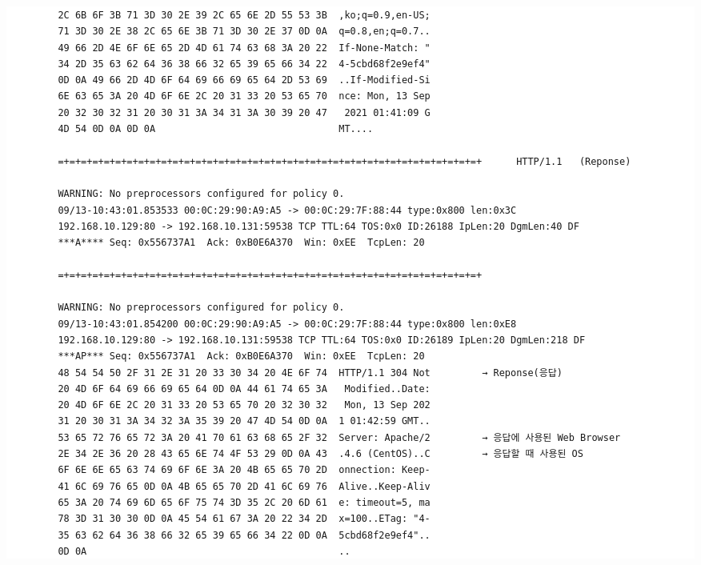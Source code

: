 ```
         2C 6B 6F 3B 71 3D 30 2E 39 2C 65 6E 2D 55 53 3B  ,ko;q=0.9,en-US;
         71 3D 30 2E 38 2C 65 6E 3B 71 3D 30 2E 37 0D 0A  q=0.8,en;q=0.7..
         49 66 2D 4E 6F 6E 65 2D 4D 61 74 63 68 3A 20 22  If-None-Match: "
         34 2D 35 63 62 64 36 38 66 32 65 39 65 66 34 22  4-5cbd68f2e9ef4"
         0D 0A 49 66 2D 4D 6F 64 69 66 69 65 64 2D 53 69  ..If-Modified-Si
         6E 63 65 3A 20 4D 6F 6E 2C 20 31 33 20 53 65 70  nce: Mon, 13 Sep
         20 32 30 32 31 20 30 31 3A 34 31 3A 30 39 20 47   2021 01:41:09 G
         4D 54 0D 0A 0D 0A                                MT....

         =+=+=+=+=+=+=+=+=+=+=+=+=+=+=+=+=+=+=+=+=+=+=+=+=+=+=+=+=+=+=+=+=+=+=+=+=+      HTTP/1.1   (Reponse)

         WARNING: No preprocessors configured for policy 0.
         09/13-10:43:01.853533 00:0C:29:90:A9:A5 -> 00:0C:29:7F:88:44 type:0x800 len:0x3C
         192.168.10.129:80 -> 192.168.10.131:59538 TCP TTL:64 TOS:0x0 ID:26188 IpLen:20 DgmLen:40 DF
         ***A**** Seq: 0x556737A1  Ack: 0xB0E6A370  Win: 0xEE  TcpLen: 20

         =+=+=+=+=+=+=+=+=+=+=+=+=+=+=+=+=+=+=+=+=+=+=+=+=+=+=+=+=+=+=+=+=+=+=+=+=+

         WARNING: No preprocessors configured for policy 0.
         09/13-10:43:01.854200 00:0C:29:90:A9:A5 -> 00:0C:29:7F:88:44 type:0x800 len:0xE8
         192.168.10.129:80 -> 192.168.10.131:59538 TCP TTL:64 TOS:0x0 ID:26189 IpLen:20 DgmLen:218 DF
         ***AP*** Seq: 0x556737A1  Ack: 0xB0E6A370  Win: 0xEE  TcpLen: 20
         48 54 54 50 2F 31 2E 31 20 33 30 34 20 4E 6F 74  HTTP/1.1 304 Not         → Reponse(응답)
         20 4D 6F 64 69 66 69 65 64 0D 0A 44 61 74 65 3A   Modified..Date:
         20 4D 6F 6E 2C 20 31 33 20 53 65 70 20 32 30 32   Mon, 13 Sep 202
         31 20 30 31 3A 34 32 3A 35 39 20 47 4D 54 0D 0A  1 01:42:59 GMT..
         53 65 72 76 65 72 3A 20 41 70 61 63 68 65 2F 32  Server: Apache/2         → 응답에 사용된 Web Browser
         2E 34 2E 36 20 28 43 65 6E 74 4F 53 29 0D 0A 43  .4.6 (CentOS)..C         → 응답할 때 사용된 OS
         6F 6E 6E 65 63 74 69 6F 6E 3A 20 4B 65 65 70 2D  onnection: Keep-
         41 6C 69 76 65 0D 0A 4B 65 65 70 2D 41 6C 69 76  Alive..Keep-Aliv
         65 3A 20 74 69 6D 65 6F 75 74 3D 35 2C 20 6D 61  e: timeout=5, ma
         78 3D 31 30 30 0D 0A 45 54 61 67 3A 20 22 34 2D  x=100..ETag: "4-
         35 63 62 64 36 38 66 32 65 39 65 66 34 22 0D 0A  5cbd68f2e9ef4"..
         0D 0A                                            ..
```